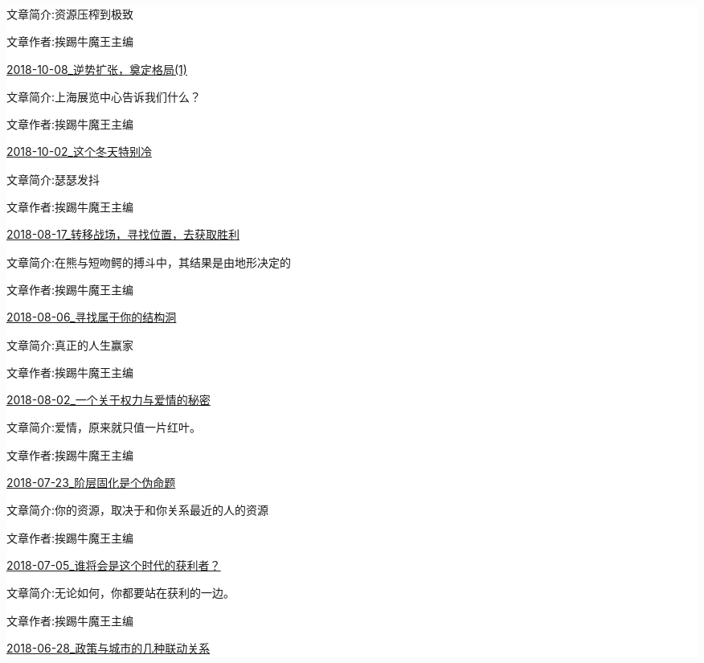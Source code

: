 文章简介:资源压榨到极致

文章作者:挨踢牛魔王主编

[2018-10-08_逆势扩张，奠定格局(1)](http://mp.weixin.qq.com/s?__biz=MzI1NjczMTU3Mg==&mid=2247484194&idx=1&sn=2ce618f51d4c1fd6792f5077e182d6d7&chksm=ea2373f9dd54faef3ef09eb6586ed47a6cad31f01a20ae53b858744e34f05453c22aa01b8123&scene=27#wechat_redirect)

文章简介:上海展览中心告诉我们什么？

文章作者:挨踢牛魔王主编

[2018-10-02_这个冬天特别冷](http://mp.weixin.qq.com/s?__biz=MzI1NjczMTU3Mg==&mid=2247484188&idx=1&sn=0e61116bf84d3df48c3deba99363289c&chksm=ea2373c7dd54fad168b1909d66fd71a34b27f76eac3b3a80f9cee0ae378e0c9fb9580d9a921d&scene=27#wechat_redirect)

文章简介:瑟瑟发抖

文章作者:挨踢牛魔王主编

[2018-08-17_转移战场，寻找位置，去获取胜利](http://mp.weixin.qq.com/s?__biz=MzI1NjczMTU3Mg==&mid=2247484181&idx=1&sn=74d9c56ee335272f4a1d2918449ec012&chksm=ea2373cedd54fad8fff1fa7d865382be62d7f421efc449908c5c0700ae4225150cfd7f5c5c42&scene=27#wechat_redirect)

文章简介:在熊与短吻鳄的搏斗中，其结果是由地形决定的

文章作者:挨踢牛魔王主编

[2018-08-06_寻找属于你的结构洞](http://mp.weixin.qq.com/s?__biz=MzI1NjczMTU3Mg==&mid=2247484174&idx=1&sn=095ee2bb31e89ff66a2520d7476f9150&chksm=ea2373d5dd54fac32071f5ec06ad21fbeea2de0a7a96dde7e6f5c2c9c348d2309bec26fcad4c&scene=27#wechat_redirect)

文章简介:真正的人生赢家

文章作者:挨踢牛魔王主编

[2018-08-02_一个关于权力与爱情的秘密](http://mp.weixin.qq.com/s?__biz=MzI1NjczMTU3Mg==&mid=2247484170&idx=1&sn=97440d6504f8ff45f32e6d8f874aa9f0&chksm=ea2373d1dd54fac72eec7379dfd6a394d9d15c0a5554ca7213652b3658a82df1f42ea5f05893&scene=27#wechat_redirect)

文章简介:爱情，原来就只值一片红叶。

文章作者:挨踢牛魔王主编

[2018-07-23_阶层固化是个伪命题](http://mp.weixin.qq.com/s?__biz=MzI1NjczMTU3Mg==&mid=2247484167&idx=1&sn=9e2c63069442c035aae91484a0b3b84a&chksm=ea2373dcdd54faca1410dd9b5d9c90365f6a2b265218d0c0ff234536eb00f264ad6fbee4f4b5&scene=27#wechat_redirect)

文章简介:你的资源，取决于和你关系最近的人的资源

文章作者:挨踢牛魔王主编

[2018-07-05_谁将会是这个时代的获利者？](http://mp.weixin.qq.com/s?__biz=MzI1NjczMTU3Mg==&mid=2247484157&idx=1&sn=4127bc73222ff2f390f68fe568e9da9f&chksm=ea237226dd54fb3081ebe7bc7cbf9c6652a201a8e1903e0234adc2d944411ef3f288ba470430&scene=27#wechat_redirect)

文章简介:无论如何，你都要站在获利的一边。

文章作者:挨踢牛魔王主编

[2018-06-28_政策与城市的几种联动关系](http://mp.weixin.qq.com/s?__biz=MzI1NjczMTU3Mg==&mid=2247484147&idx=1&sn=ffdbbc11317798cf1afb25980cf8193a&chksm=ea237228dd54fb3e04c79e181b7642ab90394c6e485383d475af9a5168c765c1f015b34215a7&scene=27#wechat_redirect)

